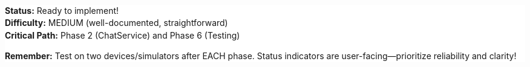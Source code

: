 
**Status:** Ready to implement!  
**Difficulty:** MEDIUM (well-documented, straightforward)  
**Critical Path:** Phase 2 (ChatService) and Phase 6 (Testing)

**Remember:** Test on two devices/simulators after EACH phase. Status indicators are user-facing—prioritize reliability and clarity!

